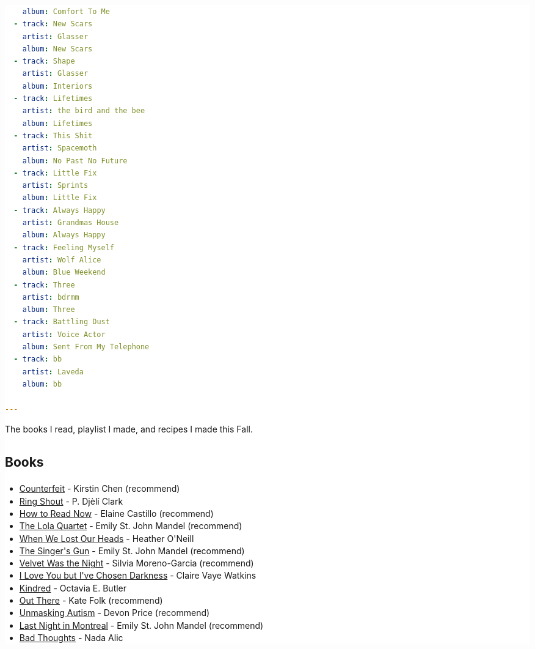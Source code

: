 ```yaml
    album: Comfort To Me
  - track: New Scars
    artist: Glasser
    album: New Scars
  - track: Shape
    artist: Glasser
    album: Interiors
  - track: Lifetimes
    artist: the bird and the bee
    album: Lifetimes
  - track: This Shit
    artist: Spacemoth
    album: No Past No Future
  - track: Little Fix
    artist: Sprints
    album: Little Fix
  - track: Always Happy
    artist: Grandmas House
    album: Always Happy
  - track: Feeling Myself
    artist: Wolf Alice
    album: Blue Weekend
  - track: Three
    artist: bdrmm
    album: Three
  - track: Battling Dust
    artist: Voice Actor
    album: Sent From My Telephone
  - track: bb
    artist: Laveda
    album: bb

---
```


The books I read, playlist I made, and recipes I made this Fall.

## Books

- [Counterfeit](https://play.google.com/store/books/details?id=WBdTEAAAQBAJ) - Kirstin Chen (recommend)
- [Ring Shout](https://play.google.com/store/books/details?id=81bEDwAAQBAJ) - P. Djèlí Clark
- [How to Read Now](https://books.google.com/books/about/How_to_Read_Now.html?hl=&id=iKdPEAAAQBAJ) - Elaine Castillo (recommend)
- [The Lola Quartet](https://play.google.com/store/books/details?id=A6erBwAAQBAJ) - Emily St. John Mandel (recommend)
- [When We Lost Our Heads](https://books.google.com/books/about/When_We_Lost_Our_Heads.html?hl=&id=fKdPEAAAQBAJ) - Heather O'Neill
- [The Singer's Gun](https://play.google.com/store/books/details?id=wseQBwAAQBAJ) - Emily St. John Mandel (recommend)
- [Velvet Was the Night](https://play.google.com/store/books/details?id=hX4JEAAAQBAJ) - Silvia Moreno-Garcia (recommend)
- [I Love You but I've Chosen Darkness](https://books.google.com/books/about/I_Love_You_but_I_ve_Chosen_Darkness.html?hl=&id=Q-JsEAAAQBAJ) - Claire Vaye Watkins
- [Kindred](https://books.google.com/books/about/Kindred.html?hl=&id=89-2ZXYsuAQC) - Octavia E. Butler
- [Out There](https://play.google.com/store/books/details?id=4Sk3EAAAQBAJ) - Kate Folk (recommend)
- [Unmasking Autism](https://books.google.com/books/about/Unmasking_Autism.html?hl=&id=b2SLzgEACAAJ) - Devon Price (recommend)
- [Last Night in Montreal](https://books.google.com/books/about/Last_Night_in_Montreal.html?hl=&id=kfCMDQAAQBAJ) - Emily St. John Mandel (recommend)
- [Bad Thoughts](https://play.google.com/store/books/details?id=TPNJEAAAQBAJ) - Nada Alic
